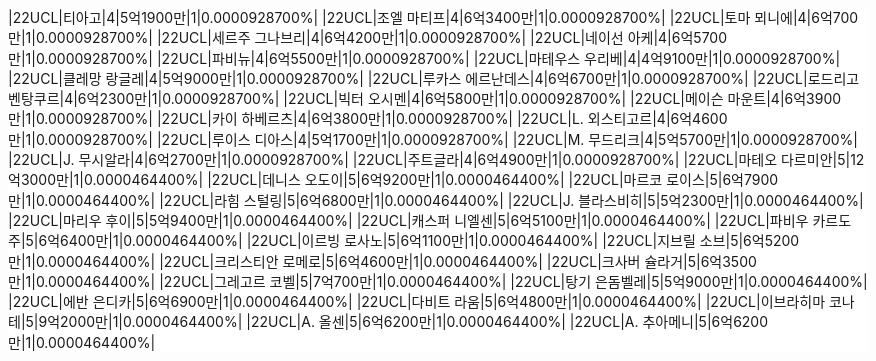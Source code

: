 |22UCL|티아고|4|5억1900만|1|0.0000928700%|
|22UCL|조엘 마티프|4|6억3400만|1|0.0000928700%|
|22UCL|토마 뫼니에|4|6억700만|1|0.0000928700%|
|22UCL|세르주 그나브리|4|6억4200만|1|0.0000928700%|
|22UCL|네이선 아케|4|6억5700만|1|0.0000928700%|
|22UCL|파비뉴|4|6억5500만|1|0.0000928700%|
|22UCL|마테우스 우리베|4|4억9100만|1|0.0000928700%|
|22UCL|클레망 랑글레|4|5억9000만|1|0.0000928700%|
|22UCL|루카스 에르난데스|4|6억6700만|1|0.0000928700%|
|22UCL|로드리고 벤탕쿠르|4|6억2300만|1|0.0000928700%|
|22UCL|빅터 오시멘|4|6억5800만|1|0.0000928700%|
|22UCL|메이슨 마운트|4|6억3900만|1|0.0000928700%|
|22UCL|카이 하베르츠|4|6억3800만|1|0.0000928700%|
|22UCL|L. 외스티고르|4|6억4600만|1|0.0000928700%|
|22UCL|루이스 디아스|4|5억1700만|1|0.0000928700%|
|22UCL|M. 무드리크|4|5억5700만|1|0.0000928700%|
|22UCL|J. 무시알라|4|6억2700만|1|0.0000928700%|
|22UCL|주트글라|4|6억4900만|1|0.0000928700%|
|22UCL|마테오 다르미안|5|12억3000만|1|0.0000464400%|
|22UCL|데니스 오도이|5|6억9200만|1|0.0000464400%|
|22UCL|마르코 로이스|5|6억7900만|1|0.0000464400%|
|22UCL|라힘 스털링|5|6억6800만|1|0.0000464400%|
|22UCL|J. 블라스비히|5|5억2300만|1|0.0000464400%|
|22UCL|마리우 후이|5|5억9400만|1|0.0000464400%|
|22UCL|캐스퍼 니엘센|5|6억5100만|1|0.0000464400%|
|22UCL|파비우 카르도주|5|6억6400만|1|0.0000464400%|
|22UCL|이르빙 로사노|5|6억1100만|1|0.0000464400%|
|22UCL|지브릴 소브|5|6억5200만|1|0.0000464400%|
|22UCL|크리스티안 로메로|5|6억4600만|1|0.0000464400%|
|22UCL|크사버 슐라거|5|6억3500만|1|0.0000464400%|
|22UCL|그레고르 코벨|5|7억700만|1|0.0000464400%|
|22UCL|탕기 은돔벨레|5|5억9000만|1|0.0000464400%|
|22UCL|에반 은디카|5|6억6900만|1|0.0000464400%|
|22UCL|다비트 라움|5|6억4800만|1|0.0000464400%|
|22UCL|이브라히마 코나테|5|9억2000만|1|0.0000464400%|
|22UCL|A. 올센|5|6억6200만|1|0.0000464400%|
|22UCL|A. 추아메니|5|6억6200만|1|0.0000464400%|